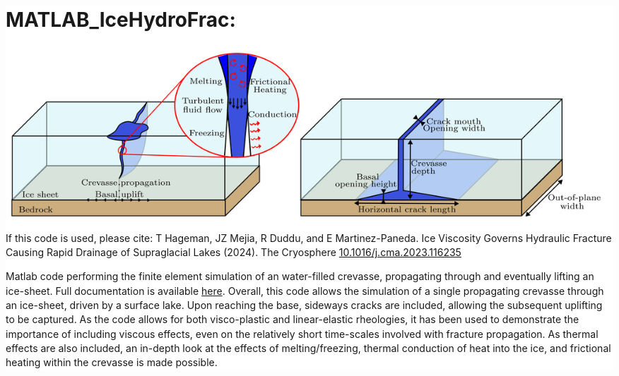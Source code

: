 # MATLAB_IceHydroFrac:

<img src="Documentation/Figures/CaseOverview.png" width="100%" height="100%">

If this code is used, please cite: T Hageman, JZ Mejia, R Duddu, and E Martinez-Paneda. Ice Viscosity Governs Hydraulic Fracture Causing Rapid Drainage of Supraglacial Lakes (2024). The Cryosphere [10.1016/j.cma.2023.116235](https://doi.org/10.1016/j.cma.2023.116235)

Matlab code performing the finite element simulation of an water-filled crevasse, propagating through and eventually lifting an ice-sheet. Full documentation is available [here](Documentation/main.pdf). Overall, this code allows the simulation of a single propagating crevasse through an ice-sheet, driven by a surface lake. Upon reaching the base, sideways cracks are included, allowing the subsequent uplifting to be captured. As the code allows for both visco-plastic and linear-elastic rheologies, it has been used to demonstrate the importance of including viscous effects, even on the relatively short time-scales involved with fracture propagation. As thermal effects are also included, an in-depth look at the effects of melting/freezing, thermal conduction of heat into the ice, and frictional heating within the crevasse is made possible.